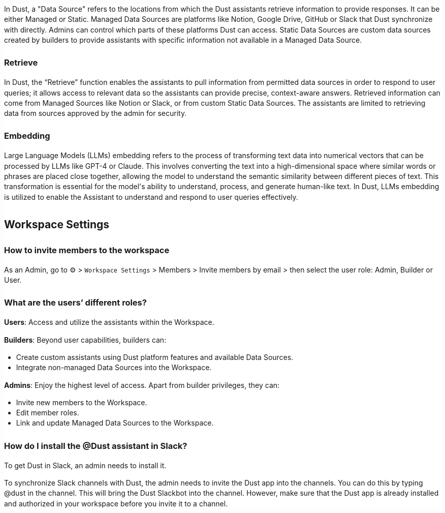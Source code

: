 In Dust, a "Data Source" refers to the locations from which the Dust assistants retrieve information to provide responses. It can be either Managed or Static. Managed Data Sources are platforms like Notion, Google Drive, GitHub or Slack that Dust synchronize with directly. Admins can control which parts of these platforms Dust can access. Static Data Sources are custom data sources created by builders to provide assistants with specific information not available in a Managed Data Source.

### Retrieve

In Dust, the “Retrieve” function enables the assistants to pull information from permitted data sources in order to respond to user queries; it allows access to relevant data so the assistants can provide precise, context-aware answers. Retrieved information can come from Managed Sources like Notion or Slack, or from custom Static Data Sources. The assistants are limited to retrieving data from sources approved by the admin for security.

### Embedding

Large Language Models (LLMs) embedding refers to the process of transforming text data into numerical vectors that can be processed by LLMs like GPT-4 or Claude. This involves converting the text into a high-dimensional space where similar words or phrases are placed close together, allowing the model to understand the semantic similarity between different pieces of text. This transformation is essential for the model's ability to understand, process, and generate human-like text. In Dust, LLMs embedding is utilized to enable the Assistant to understand and respond to user queries effectively.

## Workspace Settings

### How to invite members to the workspace

As an Admin, go to ⚙️ > `Workspace Settings` > Members > Invite members by email > then select the user role: Admin, Builder or User. 

### What are the users’ different roles?

**Users**: Access and utilize the assistants within the Workspace.

**Builders**: Beyond user capabilities, builders can:

- Create custom assistants using Dust platform features and available Data Sources.
- Integrate non-managed Data Sources into the Workspace.

**Admins**: Enjoy the highest level of access. Apart from builder privileges, they can:

- Invite new members to the Workspace.
- Edit member roles.
- Link and update Managed Data Sources to the Workspace.

### ****How do I install the @Dust assistant in Slack?****

To get Dust in Slack, an admin needs to install it. 

To synchronize Slack channels with Dust, the admin needs to invite the Dust app into the channels. You can do this by typing @dust in the channel. This will bring the Dust Slackbot into the channel. However, make sure that the Dust app is already installed and authorized in your workspace before you invite it to a channel.
